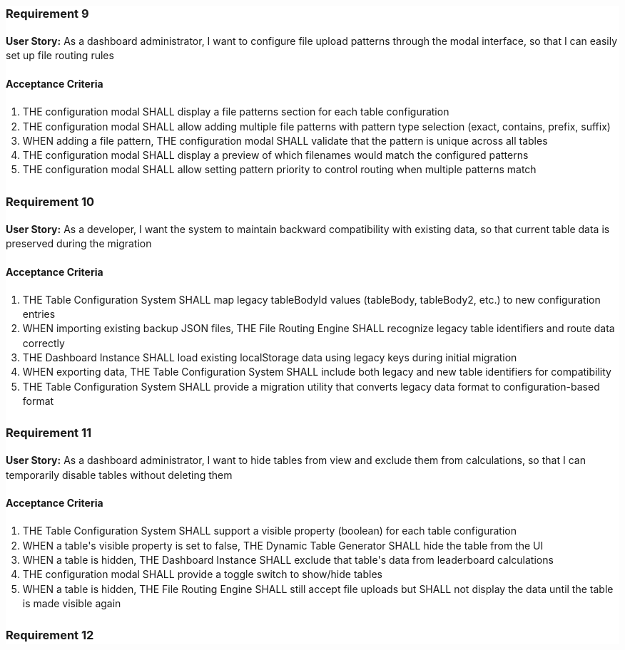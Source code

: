 ### Requirement 9

**User Story:** As a dashboard administrator, I want to configure file upload patterns through the modal interface, so that I can easily set up file routing rules

#### Acceptance Criteria

1. THE configuration modal SHALL display a file patterns section for each table configuration
2. THE configuration modal SHALL allow adding multiple file patterns with pattern type selection (exact, contains, prefix, suffix)
3. WHEN adding a file pattern, THE configuration modal SHALL validate that the pattern is unique across all tables
4. THE configuration modal SHALL display a preview of which filenames would match the configured patterns
5. THE configuration modal SHALL allow setting pattern priority to control routing when multiple patterns match

### Requirement 10

**User Story:** As a developer, I want the system to maintain backward compatibility with existing data, so that current table data is preserved during the migration

#### Acceptance Criteria

1. THE Table Configuration System SHALL map legacy tableBodyId values (tableBody, tableBody2, etc.) to new configuration entries
2. WHEN importing existing backup JSON files, THE File Routing Engine SHALL recognize legacy table identifiers and route data correctly
3. THE Dashboard Instance SHALL load existing localStorage data using legacy keys during initial migration
4. WHEN exporting data, THE Table Configuration System SHALL include both legacy and new table identifiers for compatibility
5. THE Table Configuration System SHALL provide a migration utility that converts legacy data format to configuration-based format

### Requirement 11

**User Story:** As a dashboard administrator, I want to hide tables from view and exclude them from calculations, so that I can temporarily disable tables without deleting them

#### Acceptance Criteria

1. THE Table Configuration System SHALL support a visible property (boolean) for each table configuration
2. WHEN a table's visible property is set to false, THE Dynamic Table Generator SHALL hide the table from the UI
3. WHEN a table is hidden, THE Dashboard Instance SHALL exclude that table's data from leaderboard calculations
4. THE configuration modal SHALL provide a toggle switch to show/hide tables
5. WHEN a table is hidden, THE File Routing Engine SHALL still accept file uploads but SHALL not display the data until the table is made visible again

### Requirement 12
